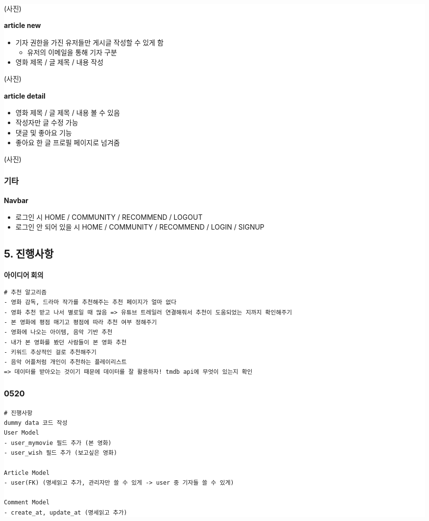 (사진)



**article new**

- 기자 권한을 가진 유저들만 게시글 작성할 수 있게 함
  - 유저의 이메일을 통해 기자 구분
- 영화 제목 / 글 제목 / 내용 작성 

(사진)



**article detail**

- 영화 제목 / 글 제목 / 내용 볼 수 있음
- 작성자만 글 수정 가능
- 댓글 및 좋아요 기능
- 좋아요 한 글 프로필 페이지로 넘겨줌

(사진)



### 기타

**Navbar** 

- 로그인 시 HOME / COMMUNITY / RECOMMEND / LOGOUT
- 로그인 안 되어 있을 시 HOME / COMMUNITY / RECOMMEND / LOGIN / SIGNUP



## 5. 진행사항

**아이디어 회의**

```txt
# 추천 알고리즘
- 영화 감독, 드라마 작가를 추천해주는 추천 페이지가 얼마 없다
- 영화 추천 받고 나서 별로일 때 많음 => 유튜브 트레일러 연결해줘서 추천이 도움되었는 지까지 확인해주기
- 본 영화에 평점 매기고 평점에 따라 추천 여부 정해주기
- 영화에 나오는 아이템, 음악 기반 추천
- 내가 본 영화를 봤던 사람들이 본 영화 추천
- 키워드 추상적인 걸로 추천해주기
- 음악 어플처럼 개인이 추천하는 플레이리스트 
=> 데이터를 받아오는 것이기 때문에 데이터를 잘 활용하자! tmdb api에 무엇이 있는지 확인
```



### 0520

```txt
# 진행사항
dummy data 코드 작성
User Model
- user_mymovie 필드 추가 (본 영화)
- user_wish 필드 추가 (보고싶은 영화)

Article Model
- user(FK) (명세읽고 추가, 관리자만 쓸 수 있게 -> user 중 기자들 쓸 수 있게)

Comment Model
- create_at, update_at (명세읽고 추가)
```
